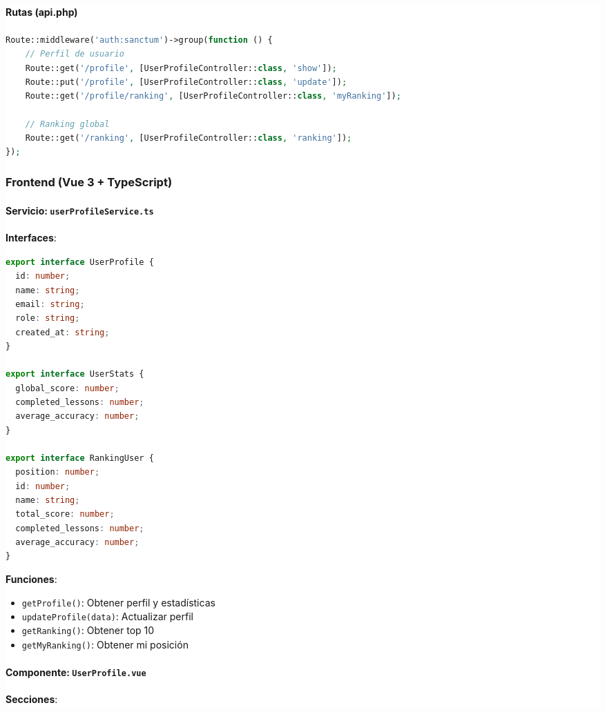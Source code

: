 #### Rutas (api.php)

```php
Route::middleware('auth:sanctum')->group(function () {
    // Perfil de usuario
    Route::get('/profile', [UserProfileController::class, 'show']);
    Route::put('/profile', [UserProfileController::class, 'update']);
    Route::get('/profile/ranking', [UserProfileController::class, 'myRanking']);
    
    // Ranking global
    Route::get('/ranking', [UserProfileController::class, 'ranking']);
});
```

### Frontend (Vue 3 + TypeScript)

#### Servicio: `userProfileService.ts`

**Interfaces**:

```typescript
export interface UserProfile {
  id: number;
  name: string;
  email: string;
  role: string;
  created_at: string;
}

export interface UserStats {
  global_score: number;
  completed_lessons: number;
  average_accuracy: number;
}

export interface RankingUser {
  position: number;
  id: number;
  name: string;
  total_score: number;
  completed_lessons: number;
  average_accuracy: number;
}
```

**Funciones**:
- `getProfile()`: Obtener perfil y estadísticas
- `updateProfile(data)`: Actualizar perfil
- `getRanking()`: Obtener top 10
- `getMyRanking()`: Obtener mi posición

#### Componente: `UserProfile.vue`

**Secciones**:
